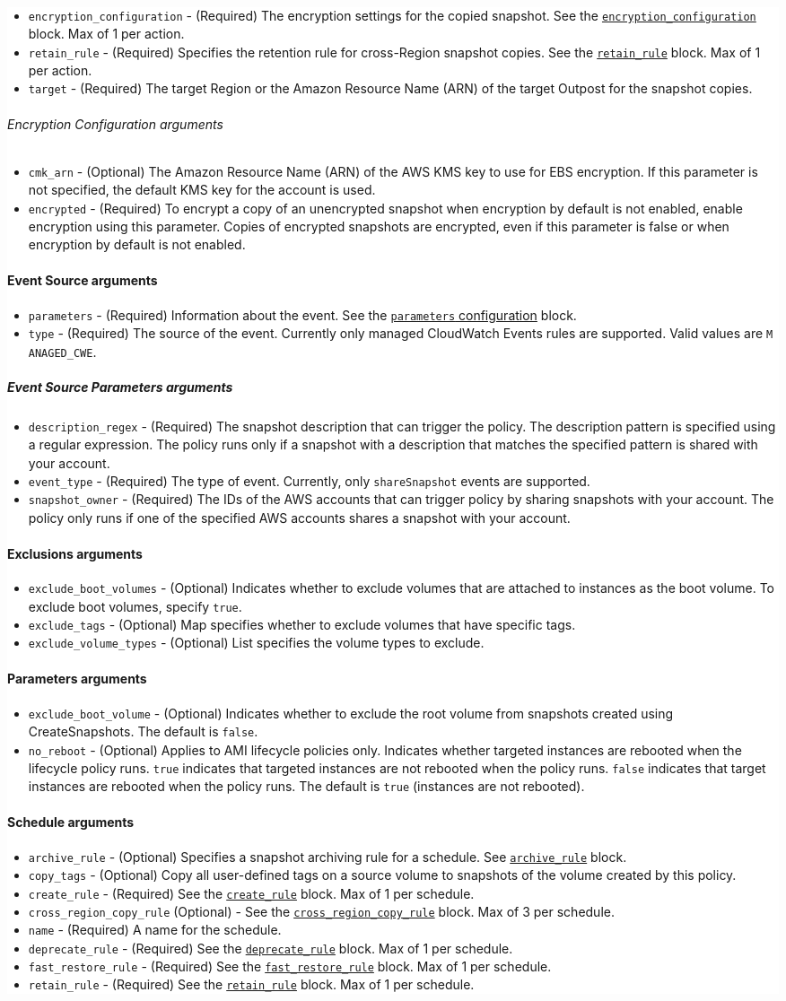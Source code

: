 * `encryption_configuration` - (Required) The encryption settings for the copied snapshot. See the [`encryption_configuration`](#encryption-configuration-arguments) block. Max of 1 per action.
* `retain_rule` - (Required) Specifies the retention rule for cross-Region snapshot copies. See the [`retain_rule`](#cross-region-copy-rule-retain-rule-arguments) block. Max of 1 per action.
* `target` - (Required) The target Region or the Amazon Resource Name (ARN) of the target Outpost for the snapshot copies.

###### Encryption Configuration arguments

* `cmk_arn` - (Optional) The Amazon Resource Name (ARN) of the AWS KMS key to use for EBS encryption. If this parameter is not specified, the default KMS key for the account is used.
* `encrypted` - (Required) To encrypt a copy of an unencrypted snapshot when encryption by default is not enabled, enable encryption using this parameter. Copies of encrypted snapshots are encrypted, even if this parameter is false or when encryption by default is not enabled.

#### Event Source arguments

* `parameters` - (Required) Information about the event. See the [`parameters` configuration](#event-source-parameters-arguments) block.
* `type` - (Required) The source of the event. Currently only managed CloudWatch Events rules are supported. Valid values are `MANAGED_CWE`.

##### Event Source Parameters arguments

* `description_regex` - (Required) The snapshot description that can trigger the policy. The description pattern is specified using a regular expression. The policy runs only if a snapshot with a description that matches the specified pattern is shared with your account.
* `event_type` - (Required) The type of event. Currently, only `shareSnapshot` events are supported.
* `snapshot_owner` - (Required) The IDs of the AWS accounts that can trigger policy by sharing snapshots with your account. The policy only runs if one of the specified AWS accounts shares a snapshot with your account.

#### Exclusions arguments

* `exclude_boot_volumes` - (Optional) Indicates whether to exclude volumes that are attached to instances as the boot volume. To exclude boot volumes, specify `true`.
* `exclude_tags` - (Optional) Map specifies whether to exclude volumes that have specific tags.
* `exclude_volume_types` - (Optional) List specifies the volume types to exclude.

#### Parameters arguments

* `exclude_boot_volume` - (Optional) Indicates whether to exclude the root volume from snapshots created using CreateSnapshots. The default is `false`.
* `no_reboot` - (Optional) Applies to AMI lifecycle policies only. Indicates whether targeted instances are rebooted when the lifecycle policy runs. `true` indicates that targeted instances are not rebooted when the policy runs. `false` indicates that target instances are rebooted when the policy runs. The default is `true` (instances are not rebooted).

#### Schedule arguments

* `archive_rule` - (Optional) Specifies a snapshot archiving rule for a schedule. See [`archive_rule`](#archive-rule-arguments) block.
* `copy_tags` - (Optional) Copy all user-defined tags on a source volume to snapshots of the volume created by this policy.
* `create_rule` - (Required) See the [`create_rule`](#create-rule-arguments) block. Max of 1 per schedule.
* `cross_region_copy_rule` (Optional) - See the [`cross_region_copy_rule`](#cross-region-copy-rule-arguments) block. Max of 3 per schedule.
* `name` - (Required) A name for the schedule.
* `deprecate_rule` - (Required) See the [`deprecate_rule`](#deprecate-rule-arguments) block. Max of 1 per schedule.
* `fast_restore_rule` - (Required) See the [`fast_restore_rule`](#fast-restore-rule-arguments) block. Max of 1 per schedule.
* `retain_rule` - (Required) See the [`retain_rule`](#retain-rule-arguments) block. Max of 1 per schedule.